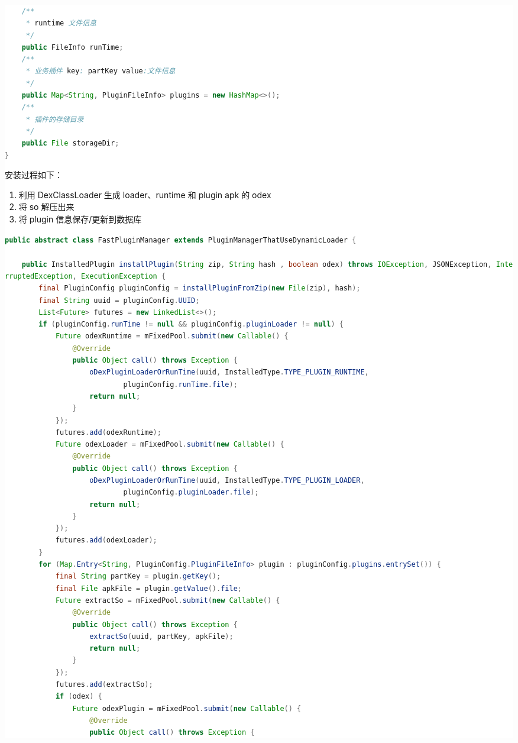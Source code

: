 ```java
    /**
     * runtime 文件信息
     */
    public FileInfo runTime;
    /**
     * 业务插件 key: partKey value:文件信息
     */
    public Map<String, PluginFileInfo> plugins = new HashMap<>();
    /**
     * 插件的存储目录
     */
    public File storageDir;
}
```

安装过程如下：
1. 利用 DexClassLoader 生成 loader、runtime 和 plugin apk 的 odex
2. 将 so 解压出来
3. 将 plugin 信息保存/更新到数据库

```java
public abstract class FastPluginManager extends PluginManagerThatUseDynamicLoader {

    public InstalledPlugin installPlugin(String zip, String hash , boolean odex) throws IOException, JSONException, InterruptedException, ExecutionException {
        final PluginConfig pluginConfig = installPluginFromZip(new File(zip), hash);
        final String uuid = pluginConfig.UUID;
        List<Future> futures = new LinkedList<>();
        if (pluginConfig.runTime != null && pluginConfig.pluginLoader != null) {
            Future odexRuntime = mFixedPool.submit(new Callable() {
                @Override
                public Object call() throws Exception {
                    oDexPluginLoaderOrRunTime(uuid, InstalledType.TYPE_PLUGIN_RUNTIME,
                            pluginConfig.runTime.file);
                    return null;
                }
            });
            futures.add(odexRuntime);
            Future odexLoader = mFixedPool.submit(new Callable() {
                @Override
                public Object call() throws Exception {
                    oDexPluginLoaderOrRunTime(uuid, InstalledType.TYPE_PLUGIN_LOADER,
                            pluginConfig.pluginLoader.file);
                    return null;
                }
            });
            futures.add(odexLoader);
        }
        for (Map.Entry<String, PluginConfig.PluginFileInfo> plugin : pluginConfig.plugins.entrySet()) {
            final String partKey = plugin.getKey();
            final File apkFile = plugin.getValue().file;
            Future extractSo = mFixedPool.submit(new Callable() {
                @Override
                public Object call() throws Exception {
                    extractSo(uuid, partKey, apkFile);
                    return null;
                }
            });
            futures.add(extractSo);
            if (odex) {
                Future odexPlugin = mFixedPool.submit(new Callable() {
                    @Override
                    public Object call() throws Exception {
```